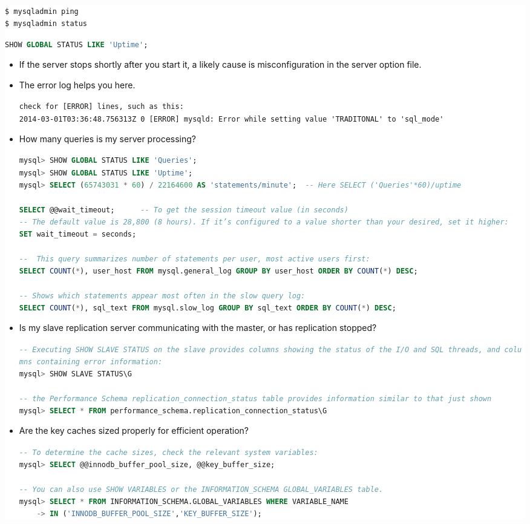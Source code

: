   ```bash
  $ mysqladmin ping
  $ mysqladmin status
  ```
  ```sql
  SHOW GLOBAL STATUS LIKE 'Uptime';
  ```
  
* If the server stops shortly after you start it, a likely cause is misconfiguration in the server option file. 
* The error log helps you here.
  ```
  check for [ERROR] lines, such as this:
  2014-03-01T03:36:48.756313Z 0 [ERROR] mysqld: Error while setting value 'TRADITONAL' to 'sql_mode'
  ```

* How many queries is my server processing? 
 
  ```sql
  mysql> SHOW GLOBAL STATUS LIKE 'Queries';
  mysql> SHOW GLOBAL STATUS LIKE 'Uptime';
  mysql> SELECT (65743031 * 60) / 22164600 AS 'statements/minute';  -- Here SELECT ('Queries'*60)/uptime

  SELECT @@wait_timeout;      -- To get the session timeout value (in seconds)
  -- The default value is 28,800 (8 hours). If it’s configured to a value shorter than your desired, set it higher:
  SET wait_timeout = seconds;

  --  This query summarizes number of statements per user, most active users first:
  SELECT COUNT(*), user_host FROM mysql.general_log GROUP BY user_host ORDER BY COUNT(*) DESC;

  -- Shows which statements appear most often in the slow query log:
  SELECT COUNT(*), sql_text FROM mysql.slow_log GROUP BY sql_text ORDER BY COUNT(*) DESC;
  ```

* Is my slave replication server communicating with the master, or has replication stopped? 
  ```sql
  -- Executing SHOW SLAVE STATUS on the slave provides columns showing the status of the I/O and SQL threads, and columns containing error information:
  mysql> SHOW SLAVE STATUS\G

  -- the Performance Schema replication_connection_status table provides information similar to that just shown
  mysql> SELECT * FROM performance_schema.replication_connection_status\G
  ```

* Are the key caches sized properly for efficient operation? 

  ```sql
  -- To determine the cache sizes, check the relevant system variables:
  mysql> SELECT @@innodb_buffer_pool_size, @@key_buffer_size;

  -- You can also use SHOW VARIABLES or the INFORMATION_SCHEMA GLOBAL_VARIABLES table.
  mysql> SELECT * FROM INFORMATION_SCHEMA.GLOBAL_VARIABLES WHERE VARIABLE_NAME 
      -> IN ('INNODB_BUFFER_POOL_SIZE','KEY_BUFFER_SIZE');
  ```
